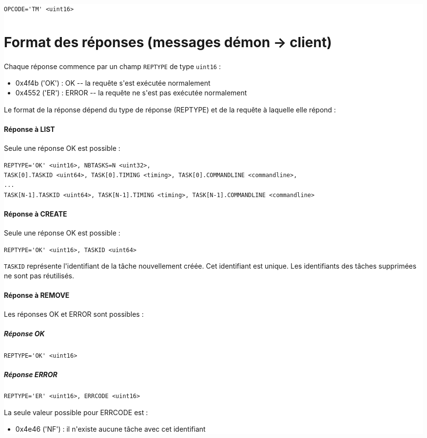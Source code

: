 ```
OPCODE='TM' <uint16>
```



Format des réponses (messages démon -> client)
==============================================

Chaque réponse commence par un champ `REPTYPE` de type `uint16` :
 - 0x4f4b ('OK') : OK -- la requête s'est exécutée normalement
 - 0x4552 ('ER') : ERROR -- la requête ne s'est pas exécutée normalement

Le format de la réponse dépend du type de réponse (REPTYPE) et de la
requête à laquelle elle répond :


#### Réponse à LIST

Seule une réponse OK est possible :

```
REPTYPE='OK' <uint16>, NBTASKS=N <uint32>,
TASK[0].TASKID <uint64>, TASK[0].TIMING <timing>, TASK[0].COMMANDLINE <commandline>,
...
TASK[N-1].TASKID <uint64>, TASK[N-1].TIMING <timing>, TASK[N-1].COMMANDLINE <commandline>
```


#### Réponse à CREATE 

Seule une réponse OK est possible :

```
REPTYPE='OK' <uint16>, TASKID <uint64>
```

`TASKID` représente l'identifiant de la tâche nouvellement créée. Cet
identifiant est unique. Les identifiants des tâches supprimées ne sont
pas réutilisés.


#### Réponse à REMOVE

Les réponses OK et ERROR sont possibles :

##### Réponse OK

```
REPTYPE='OK' <uint16>
```

##### Réponse ERROR

```
REPTYPE='ER' <uint16>, ERRCODE <uint16>
```

La seule valeur possible pour ERRCODE est :
 - 0x4e46 ('NF') : il n'existe aucune tâche avec cet identifiant
 

